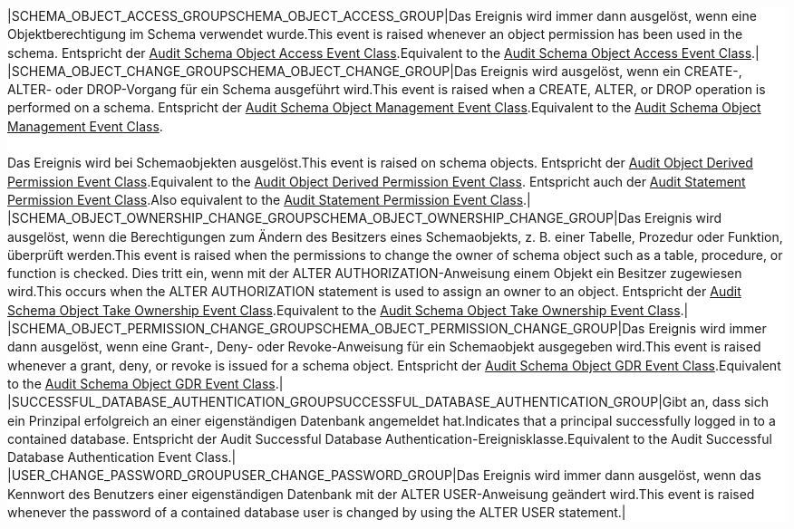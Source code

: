 |<span data-ttu-id="b68aa-360">SCHEMA_OBJECT_ACCESS_GROUP</span><span class="sxs-lookup"><span data-stu-id="b68aa-360">SCHEMA_OBJECT_ACCESS_GROUP</span></span>|<span data-ttu-id="b68aa-361">Das Ereignis wird immer dann ausgelöst, wenn eine Objektberechtigung im Schema verwendet wurde.</span><span class="sxs-lookup"><span data-stu-id="b68aa-361">This event is raised whenever an object permission has been used in the schema.</span></span> <span data-ttu-id="b68aa-362">Entspricht der [Audit Schema Object Access Event Class](../../event-classes/audit-schema-object-access-event-class.md).</span><span class="sxs-lookup"><span data-stu-id="b68aa-362">Equivalent to the [Audit Schema Object Access Event Class](../../event-classes/audit-schema-object-access-event-class.md).</span></span>|  
|<span data-ttu-id="b68aa-363">SCHEMA_OBJECT_CHANGE_GROUP</span><span class="sxs-lookup"><span data-stu-id="b68aa-363">SCHEMA_OBJECT_CHANGE_GROUP</span></span>|<span data-ttu-id="b68aa-364">Das Ereignis wird ausgelöst, wenn ein CREATE-, ALTER- oder DROP-Vorgang für ein Schema ausgeführt wird.</span><span class="sxs-lookup"><span data-stu-id="b68aa-364">This event is raised when a CREATE, ALTER, or DROP operation is performed on a schema.</span></span> <span data-ttu-id="b68aa-365">Entspricht der [Audit Schema Object Management Event Class](../../event-classes/audit-schema-object-management-event-class.md).</span><span class="sxs-lookup"><span data-stu-id="b68aa-365">Equivalent to the [Audit Schema Object Management Event Class](../../event-classes/audit-schema-object-management-event-class.md).</span></span><br /><br /> <span data-ttu-id="b68aa-366">Das Ereignis wird bei Schemaobjekten ausgelöst.</span><span class="sxs-lookup"><span data-stu-id="b68aa-366">This event is raised on schema objects.</span></span> <span data-ttu-id="b68aa-367">Entspricht der [Audit Object Derived Permission Event Class](../../event-classes/audit-object-derived-permission-event-class.md).</span><span class="sxs-lookup"><span data-stu-id="b68aa-367">Equivalent to the [Audit Object Derived Permission Event Class](../../event-classes/audit-object-derived-permission-event-class.md).</span></span> <span data-ttu-id="b68aa-368">Entspricht auch der [Audit Statement Permission Event Class](../../event-classes/audit-statement-permission-event-class.md).</span><span class="sxs-lookup"><span data-stu-id="b68aa-368">Also equivalent to the [Audit Statement Permission Event Class](../../event-classes/audit-statement-permission-event-class.md).</span></span>|  
|<span data-ttu-id="b68aa-369">SCHEMA_OBJECT_OWNERSHIP_CHANGE_GROUP</span><span class="sxs-lookup"><span data-stu-id="b68aa-369">SCHEMA_OBJECT_OWNERSHIP_CHANGE_GROUP</span></span>|<span data-ttu-id="b68aa-370">Das Ereignis wird ausgelöst, wenn die Berechtigungen zum Ändern des Besitzers eines Schemaobjekts, z. B. einer Tabelle, Prozedur oder Funktion, überprüft werden.</span><span class="sxs-lookup"><span data-stu-id="b68aa-370">This event is raised when the permissions to change the owner of schema object such as a table, procedure, or function is checked.</span></span> <span data-ttu-id="b68aa-371">Dies tritt ein, wenn mit der ALTER AUTHORIZATION-Anweisung einem Objekt ein Besitzer zugewiesen wird.</span><span class="sxs-lookup"><span data-stu-id="b68aa-371">This occurs when the ALTER AUTHORIZATION statement is used to assign an owner to an object.</span></span> <span data-ttu-id="b68aa-372">Entspricht der [Audit Schema Object Take Ownership Event Class](../../event-classes/audit-schema-object-take-ownership-event-class.md).</span><span class="sxs-lookup"><span data-stu-id="b68aa-372">Equivalent to the [Audit Schema Object Take Ownership Event Class](../../event-classes/audit-schema-object-take-ownership-event-class.md).</span></span>|  
|<span data-ttu-id="b68aa-373">SCHEMA_OBJECT_PERMISSION_CHANGE_GROUP</span><span class="sxs-lookup"><span data-stu-id="b68aa-373">SCHEMA_OBJECT_PERMISSION_CHANGE_GROUP</span></span>|<span data-ttu-id="b68aa-374">Das Ereignis wird immer dann ausgelöst, wenn eine Grant-, Deny- oder Revoke-Anweisung für ein Schemaobjekt ausgegeben wird.</span><span class="sxs-lookup"><span data-stu-id="b68aa-374">This event is raised whenever a grant, deny, or revoke is issued for a schema object.</span></span> <span data-ttu-id="b68aa-375">Entspricht der [Audit Schema Object GDR Event Class](../../event-classes/audit-schema-object-gdr-event-class.md).</span><span class="sxs-lookup"><span data-stu-id="b68aa-375">Equivalent to the [Audit Schema Object GDR Event Class](../../event-classes/audit-schema-object-gdr-event-class.md).</span></span>|  
|<span data-ttu-id="b68aa-376">SUCCESSFUL_DATABASE_AUTHENTICATION_GROUP</span><span class="sxs-lookup"><span data-stu-id="b68aa-376">SUCCESSFUL_DATABASE_AUTHENTICATION_GROUP</span></span>|<span data-ttu-id="b68aa-377">Gibt an, dass sich ein Prinzipal erfolgreich an einer eigenständigen Datenbank angemeldet hat.</span><span class="sxs-lookup"><span data-stu-id="b68aa-377">Indicates that a principal successfully logged in to a contained database.</span></span> <span data-ttu-id="b68aa-378">Entspricht der Audit Successful Database Authentication-Ereignisklasse.</span><span class="sxs-lookup"><span data-stu-id="b68aa-378">Equivalent to the Audit Successful Database Authentication Event Class.</span></span>|  
|<span data-ttu-id="b68aa-379">USER_CHANGE_PASSWORD_GROUP</span><span class="sxs-lookup"><span data-stu-id="b68aa-379">USER_CHANGE_PASSWORD_GROUP</span></span>|<span data-ttu-id="b68aa-380">Das Ereignis wird immer dann ausgelöst, wenn das Kennwort des Benutzers einer eigenständigen Datenbank mit der ALTER USER-Anweisung geändert wird.</span><span class="sxs-lookup"><span data-stu-id="b68aa-380">This event is raised whenever the password of a contained database user is changed by using the ALTER USER statement.</span></span>|  
